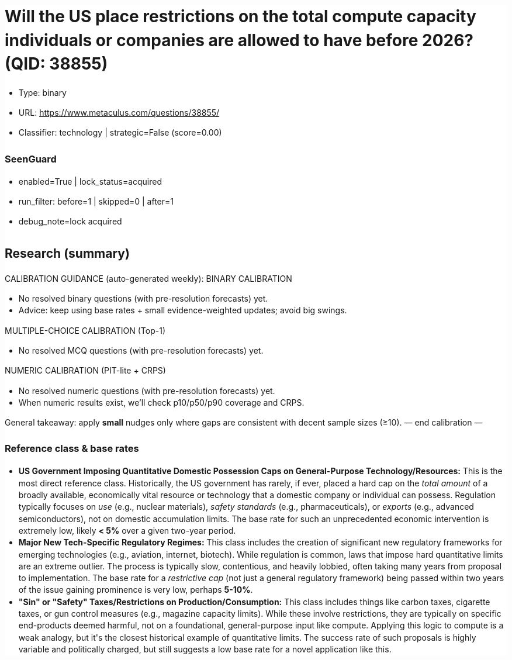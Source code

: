 # Will the US place restrictions on the total compute capacity individuals or companies are allowed to have before 2026? (QID: 38855)

- Type: binary

- URL: https://www.metaculus.com/questions/38855/

- Classifier: technology | strategic=False (score=0.00)

### SeenGuard

- enabled=True | lock_status=acquired

- run_filter: before=1 | skipped=0 | after=1

- debug_note=lock acquired

## Research (summary)

CALIBRATION GUIDANCE (auto-generated weekly):
BINARY CALIBRATION
- No resolved binary questions (with pre-resolution forecasts) yet.
- Advice: keep using base rates + small evidence-weighted updates; avoid big swings.

MULTIPLE-CHOICE CALIBRATION (Top-1)
- No resolved MCQ questions (with pre-resolution forecasts) yet.

NUMERIC CALIBRATION (PIT-lite + CRPS)
- No resolved numeric questions (with pre-resolution forecasts) yet.
- When numeric results exist, we’ll check p10/p50/p90 coverage and CRPS.

General takeaway: apply **small** nudges only where gaps are consistent with decent sample sizes (≥10).
— end calibration —

### Reference class & base rates
*   **US Government Imposing Quantitative Domestic Possession Caps on General-Purpose Technology/Resources:** This is the most direct reference class. Historically, the US government has rarely, if ever, placed a hard cap on the *total amount* of a broadly available, economically vital resource or technology that a domestic company or individual can possess. Regulation typically focuses on *use* (e.g., nuclear materials), *safety standards* (e.g., pharmaceuticals), or *exports* (e.g., advanced semiconductors), not on domestic accumulation limits. The base rate for such an unprecedented economic intervention is extremely low, likely **< 5%** over a given two-year period.
*   **Major New Tech-Specific Regulatory Regimes:** This class includes the creation of significant new regulatory frameworks for emerging technologies (e.g., aviation, internet, biotech). While regulation is common, laws that impose hard quantitative limits are an extreme outlier. The process is typically slow, contentious, and heavily lobbied, often taking many years from proposal to implementation. The base rate for a *restrictive cap* (not just a general regulatory framework) being passed within two years of the issue gaining prominence is very low, perhaps **5-10%**.
*   **"Sin" or "Safety" Taxes/Restrictions on Production/Consumption:** This class includes things like carbon taxes, cigarette taxes, or gun control measures (e.g., magazine capacity limits). While these involve restrictions, they are typically on specific end-products deemed harmful, not on a foundational, general-purpose input like compute. Applying this logic to compute is a weak analogy, but it's the closest historical example of quantitative limits. The success rate of such proposals is highly variable and politically charged, but still suggests a low base rate for a novel application like this.
